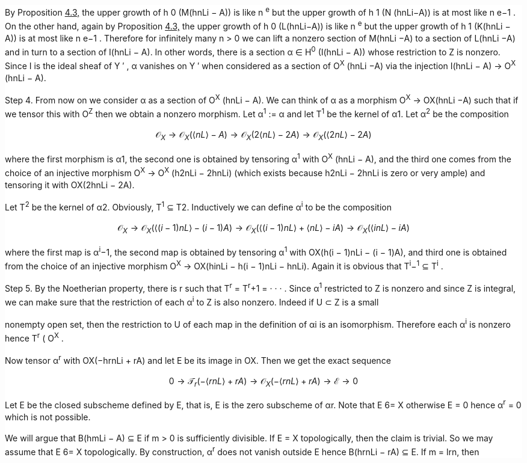 By Proposition [4.3,](#page-8-0) the upper growth of h 0 (M(hnLi − A)) is like n <sup>e</sup> but the upper growth of h 1 (N (hnLi−A)) is at most like n e−1 . On the other hand, again by Proposition [4.3,](#page-8-0) the upper growth of h 0 (L(hnLi−A)) is like n <sup>e</sup> but the upper growth of h 1 (K(hnLi − A)) is at most like n e−1 . Therefore for infinitely many n > 0 we can lift a nonzero section of M(hnLi −A) to a section of L(hnLi −A) and in turn to a section of I(hnLi − A). In other words, there is a section α ∈ H<sup>0</sup> (I(hnLi − A)) whose restriction to Z is nonzero. Since I is the ideal sheaf of Y ′ , α vanishes on Y ′ when considered as a section of O<sup>X</sup> (hnLi −A) via the injection I(hnLi − A) → O<sup>X</sup> (hnLi − A).

Step 4. From now on we consider α as a section of O<sup>X</sup> (hnLi − A). We can think of α as a morphism O<sup>X</sup> → OX(hnLi −A) such that if we tensor this with O<sup>Z</sup> then we obtain a nonzero morphism. Let α<sup>1</sup> := α and let T<sup>1</sup> be the kernel of α1. Let α<sup>2</sup> be the composition

$$
\mathcal{O}_X \to \mathcal{O}_X(\langle nL \rangle - A) \to \mathcal{O}_X(2\langle nL \rangle - 2A) \to \mathcal{O}_X(\langle 2nL \rangle - 2A)
$$

where the first morphism is α1, the second one is obtained by tensoring α<sup>1</sup> with O<sup>X</sup> (hnLi − A), and the third one comes from the choice of an injective morphism O<sup>X</sup> → O<sup>X</sup> (h2nLi − 2hnLi) (which exists because h2nLi − 2hnLi is zero or very ample) and tensoring it with OX(2hnLi − 2A).

Let T<sup>2</sup> be the kernel of α2. Obviously, T<sup>1</sup> ⊆ T2. Inductively we can define α<sup>i</sup> to be the composition

$$
\mathcal{O}_X \to \mathcal{O}_X(\langle (i-1)nL \rangle - (i-1)A) \to \mathcal{O}_X(\langle (i-1)nL \rangle + \langle nL \rangle - iA) \to \mathcal{O}_X(\langle inL \rangle - iA)
$$

where the first map is α<sup>i</sup>−1, the second map is obtained by tensoring α<sup>1</sup> with OX(h(i − 1)nLi − (i − 1)A), and third one is obtained from the choice of an injective morphism O<sup>X</sup> → OX(hinLi − h(i − 1)nLi − hnLi). Again it is obvious that T<sup>i</sup>−<sup>1</sup> ⊆ T<sup>i</sup> .

Step 5. By the Noetherian property, there is r such that T<sup>r</sup> = T<sup>r</sup>+1 = · · · . Since α<sup>1</sup> restricted to Z is nonzero and since Z is integral, we can make sure that the restriction of each α<sup>i</sup> to Z is also nonzero. Indeed if U ⊂ Z is a small

nonempty open set, then the restriction to U of each map in the definition of αi is an isomorphism. Therefore each α<sup>i</sup> is nonzero hence T<sup>r</sup> ( O<sup>X</sup> .

Now tensor α<sup>r</sup> with OX(−hrnLi + rA) and let E be its image in OX. Then we get the exact sequence

$$
0 \to \mathcal{T}_r(-\langle rnL \rangle + rA) \to \mathcal{O}_X(-\langle rnL \rangle + rA) \to \mathcal{E} \to 0
$$

Let E be the closed subscheme defined by E, that is, E is the zero subscheme of αr. Note that E 6= X otherwise E = 0 hence α<sup>r</sup> = 0 which is not possible.

We will argue that B(hmLi − A) ⊆ E if m > 0 is sufficiently divisible. If E = X topologically, then the claim is trivial. So we may assume that E 6= X topologically. By construction, α<sup>r</sup> does not vanish outside E hence B(hrnLi − rA) ⊆ E. If m = lrn, then
